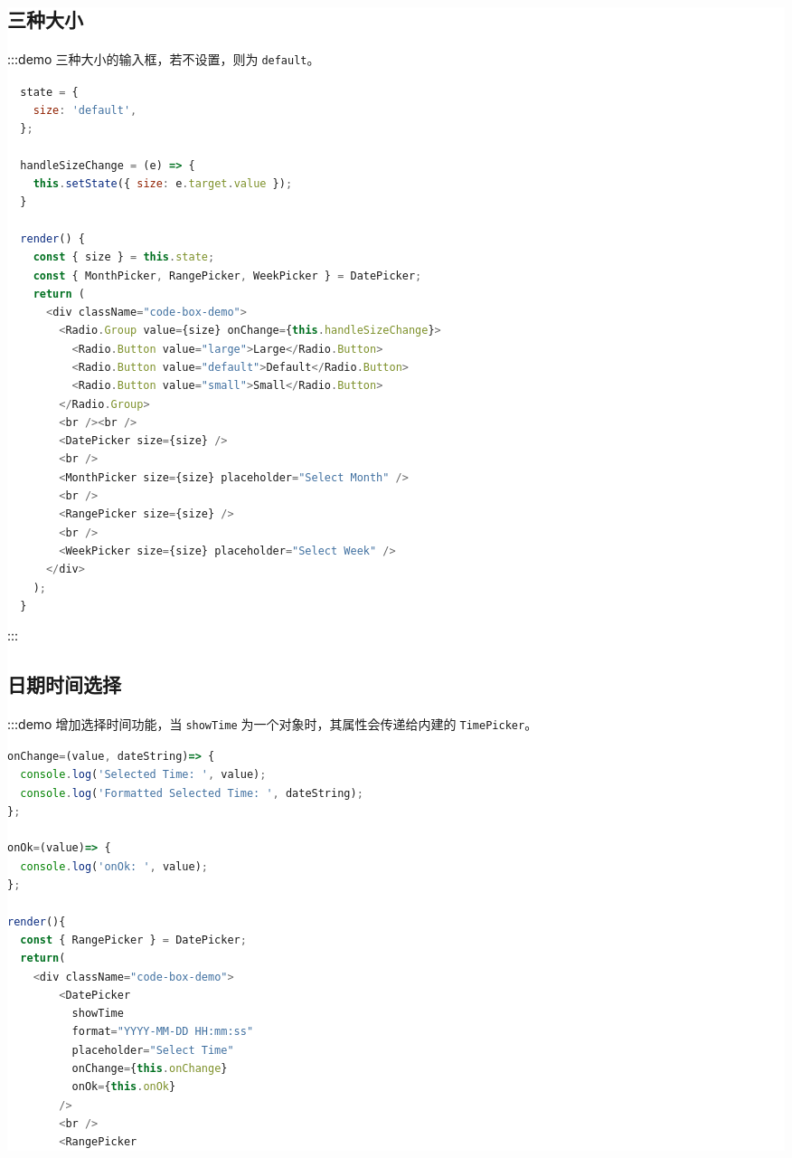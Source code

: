 ## 三种大小

:::demo 三种大小的输入框，若不设置，则为 `default`。


```js
  state = {
    size: 'default',
  };

  handleSizeChange = (e) => {
    this.setState({ size: e.target.value });
  }

  render() {
    const { size } = this.state;
    const { MonthPicker, RangePicker, WeekPicker } = DatePicker;
    return (
      <div className="code-box-demo">
        <Radio.Group value={size} onChange={this.handleSizeChange}>
          <Radio.Button value="large">Large</Radio.Button>
          <Radio.Button value="default">Default</Radio.Button>
          <Radio.Button value="small">Small</Radio.Button>
        </Radio.Group>
        <br /><br />
        <DatePicker size={size} />
        <br />
        <MonthPicker size={size} placeholder="Select Month" />
        <br />
        <RangePicker size={size} />
        <br />
        <WeekPicker size={size} placeholder="Select Week" />
      </div>
    );
  }
```
:::

## 日期时间选择

:::demo 增加选择时间功能，当 `showTime` 为一个对象时，其属性会传递给内建的 `TimePicker`。

```js
onChange=(value, dateString)=> {
  console.log('Selected Time: ', value);
  console.log('Formatted Selected Time: ', dateString);
};

onOk=(value)=> {
  console.log('onOk: ', value);
};

render(){
  const { RangePicker } = DatePicker;
  return(
    <div className="code-box-demo">
        <DatePicker
          showTime
          format="YYYY-MM-DD HH:mm:ss"
          placeholder="Select Time"
          onChange={this.onChange}
          onOk={this.onOk}
        />
        <br />
        <RangePicker
```